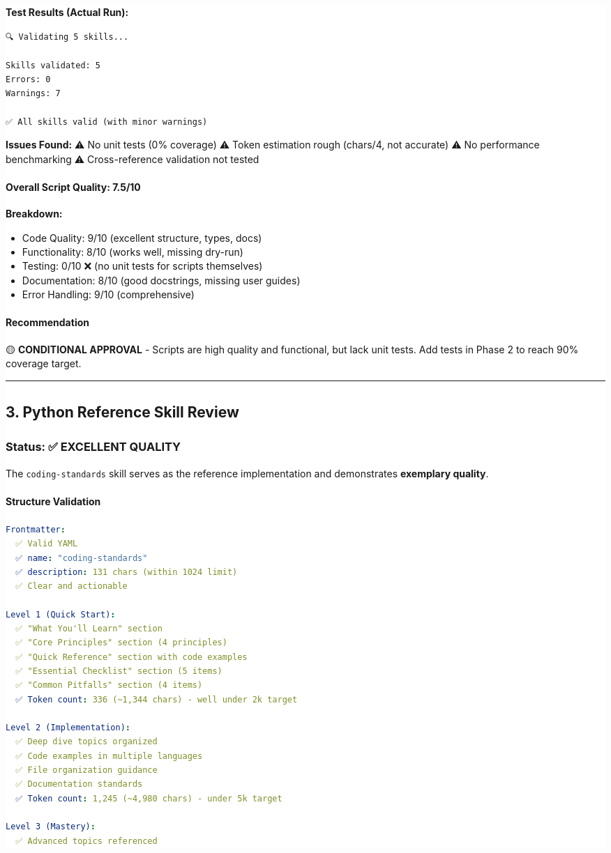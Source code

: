 **Test Results (Actual Run):**
```
🔍 Validating 5 skills...

Skills validated: 5
Errors: 0
Warnings: 7

✅ All skills valid (with minor warnings)
```

**Issues Found:**
⚠️ No unit tests (0% coverage)
⚠️ Token estimation rough (chars/4, not accurate)
⚠️ No performance benchmarking
⚠️ Cross-reference validation not tested

#### Overall Script Quality: 7.5/10

**Breakdown:**
- Code Quality: 9/10 (excellent structure, types, docs)
- Functionality: 8/10 (works well, missing dry-run)
- Testing: 0/10 ❌ (no unit tests for scripts themselves)
- Documentation: 8/10 (good docstrings, missing user guides)
- Error Handling: 9/10 (comprehensive)

#### Recommendation
🟡 **CONDITIONAL APPROVAL** - Scripts are high quality and functional, but lack unit tests. Add tests in Phase 2 to reach 90% coverage target.

---

## 3. Python Reference Skill Review

### Status: ✅ EXCELLENT QUALITY

The `coding-standards` skill serves as the reference implementation and demonstrates **exemplary quality**.

#### Structure Validation

```yaml
Frontmatter:
  ✅ Valid YAML
  ✅ name: "coding-standards"
  ✅ description: 131 chars (within 1024 limit)
  ✅ Clear and actionable

Level 1 (Quick Start):
  ✅ "What You'll Learn" section
  ✅ "Core Principles" section (4 principles)
  ✅ "Quick Reference" section with code examples
  ✅ "Essential Checklist" section (5 items)
  ✅ "Common Pitfalls" section (4 items)
  ✅ Token count: 336 (~1,344 chars) - well under 2k target

Level 2 (Implementation):
  ✅ Deep dive topics organized
  ✅ Code examples in multiple languages
  ✅ File organization guidance
  ✅ Documentation standards
  ✅ Token count: 1,245 (~4,980 chars) - under 5k target

Level 3 (Mastery):
  ✅ Advanced topics referenced
```